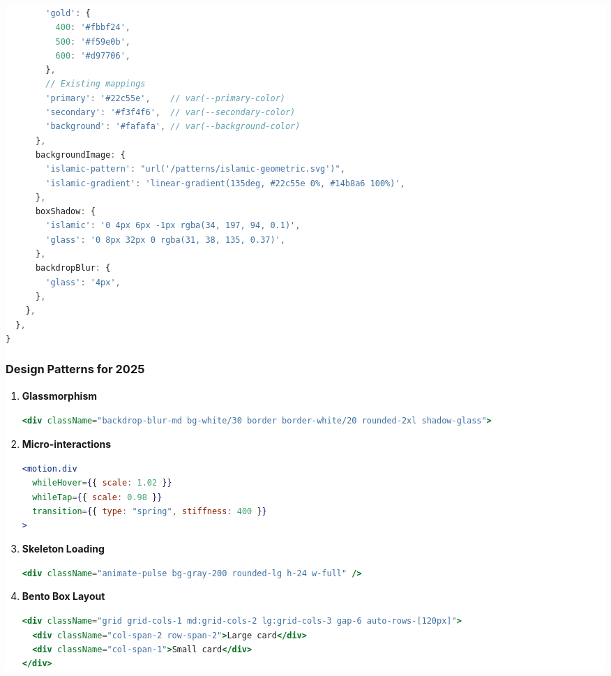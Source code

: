 ```javascript
        'gold': {
          400: '#fbbf24',
          500: '#f59e0b',
          600: '#d97706',
        },
        // Existing mappings
        'primary': '#22c55e',    // var(--primary-color)
        'secondary': '#f3f4f6',  // var(--secondary-color)
        'background': '#fafafa', // var(--background-color)
      },
      backgroundImage: {
        'islamic-pattern': "url('/patterns/islamic-geometric.svg')",
        'islamic-gradient': 'linear-gradient(135deg, #22c55e 0%, #14b8a6 100%)',
      },
      boxShadow: {
        'islamic': '0 4px 6px -1px rgba(34, 197, 94, 0.1)',
        'glass': '0 8px 32px 0 rgba(31, 38, 135, 0.37)',
      },
      backdropBlur: {
        'glass': '4px',
      },
    },
  },
}
```

### Design Patterns for 2025

1. **Glassmorphism**
   ```jsx
   <div className="backdrop-blur-md bg-white/30 border border-white/20 rounded-2xl shadow-glass">
   ```

2. **Micro-interactions**
   ```jsx
   <motion.div
     whileHover={{ scale: 1.02 }}
     whileTap={{ scale: 0.98 }}
     transition={{ type: "spring", stiffness: 400 }}
   >
   ```

3. **Skeleton Loading**
   ```jsx
   <div className="animate-pulse bg-gray-200 rounded-lg h-24 w-full" />
   ```

4. **Bento Box Layout**
   ```jsx
   <div className="grid grid-cols-1 md:grid-cols-2 lg:grid-cols-3 gap-6 auto-rows-[120px]">
     <div className="col-span-2 row-span-2">Large card</div>
     <div className="col-span-1">Small card</div>
   </div>
   ```
